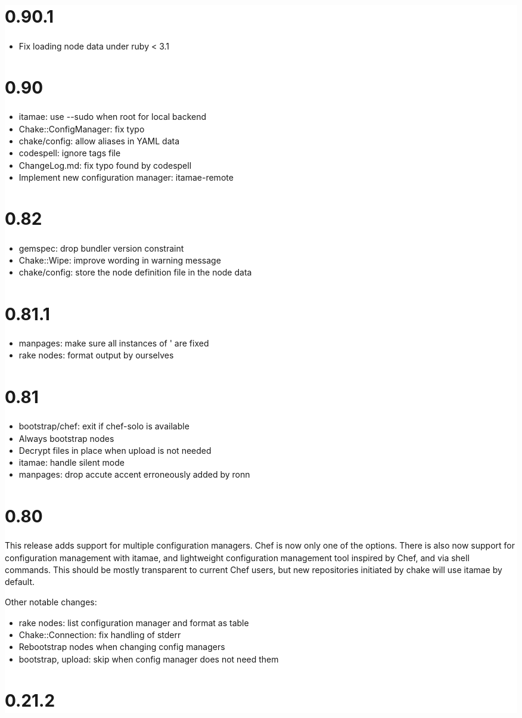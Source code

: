 # 0.90.1

* Fix loading node data under ruby < 3.1

# 0.90

* itamae: use --sudo when root for local backend
* Chake::ConfigManager: fix typo
* chake/config: allow aliases in YAML data
* codespell: ignore tags file
* ChangeLog.md: fix typo found by codespell
* Implement new configuration manager: itamae-remote

# 0.82

* gemspec: drop bundler version constraint
* Chake::Wipe: improve wording in warning message
* chake/config: store the node definition file in the node data

# 0.81.1

* manpages: make sure all instances of \' are fixed
* rake nodes: format output by ourselves

# 0.81

* bootstrap/chef: exit if chef-solo is available
* Always bootstrap nodes
* Decrypt files in place when upload is not needed
* itamae: handle silent mode
* manpages: drop accute accent erroneously added by ronn

# 0.80

This release adds support for multiple configuration managers. Chef is now only
one of the options. There is also now support for configuration management with
itamae, and lightweight configuration management tool inspired by Chef, and via
shell commands. This should be mostly transparent to current Chef users, but
new repositories initiated by chake will use itamae by default.

Other notable changes:

* rake nodes: list configuration manager and format as table
* Chake::Connection: fix handling of stderr
* Rebootstrap nodes when changing config managers
* bootstrap, upload: skip when config manager does not need them

# 0.21.2
